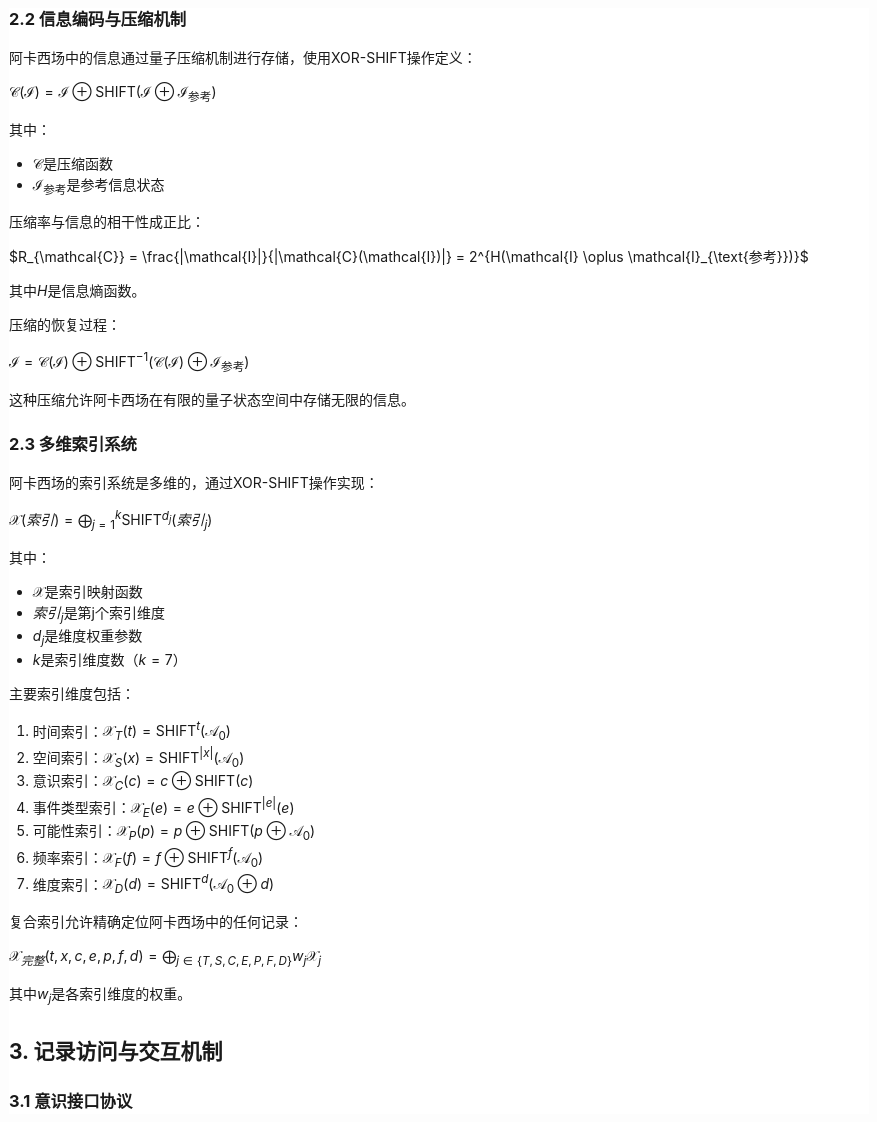 ### 2.2 信息编码与压缩机制

阿卡西场中的信息通过量子压缩机制进行存储，使用XOR-SHIFT操作定义：

$`\mathcal{C}(\mathcal{I}) = \mathcal{I} \oplus \text{SHIFT}(\mathcal{I} \oplus \mathcal{I}_{\text{参考}})`$

其中：
- $`\mathcal{C}`$是压缩函数
- $`\mathcal{I}_{\text{参考}}`$是参考信息状态

压缩率与信息的相干性成正比：

$`R_{\mathcal{C}} = \frac{|\mathcal{I}|}{|\mathcal{C}(\mathcal{I})|} = 2^{H(\mathcal{I} \oplus \mathcal{I}_{\text{参考}})}`$

其中$`H`$是信息熵函数。

压缩的恢复过程：

$`\mathcal{I} = \mathcal{C}(\mathcal{I}) \oplus \text{SHIFT}^{-1}(\mathcal{C}(\mathcal{I}) \oplus \mathcal{I}_{\text{参考}})`$

这种压缩允许阿卡西场在有限的量子状态空间中存储无限的信息。

### 2.3 多维索引系统

阿卡西场的索引系统是多维的，通过XOR-SHIFT操作实现：

$`\mathcal{X}(索引) = \bigoplus_{j=1}^{k} \text{SHIFT}^{d_j}(索引_j)`$

其中：
- $`\mathcal{X}`$是索引映射函数
- $`索引_j`$是第j个索引维度
- $`d_j`$是维度权重参数
- $`k`$是索引维度数（$`k=7`$）

主要索引维度包括：

1. 时间索引：$`\mathcal{X}_T(t) = \text{SHIFT}^t(\mathcal{A}_0)`$
2. 空间索引：$`\mathcal{X}_S(x) = \text{SHIFT}^{|x|}(\mathcal{A}_0)`$
3. 意识索引：$`\mathcal{X}_C(c) = c \oplus \text{SHIFT}(c)`$
4. 事件类型索引：$`\mathcal{X}_E(e) = e \oplus \text{SHIFT}^{|e|}(e)`$
5. 可能性索引：$`\mathcal{X}_P(p) = p \oplus \text{SHIFT}(p \oplus \mathcal{A}_0)`$
6. 频率索引：$`\mathcal{X}_F(f) = f \oplus \text{SHIFT}^f(\mathcal{A}_0)`$
7. 维度索引：$`\mathcal{X}_D(d) = \text{SHIFT}^d(\mathcal{A}_0 \oplus d)`$

复合索引允许精确定位阿卡西场中的任何记录：

$`\mathcal{X}_{完整}(t,x,c,e,p,f,d) = \bigoplus_{j \in \{T,S,C,E,P,F,D\}} w_j \mathcal{X}_j`$

其中$`w_j`$是各索引维度的权重。

## 3. 记录访问与交互机制

### 3.1 意识接口协议

